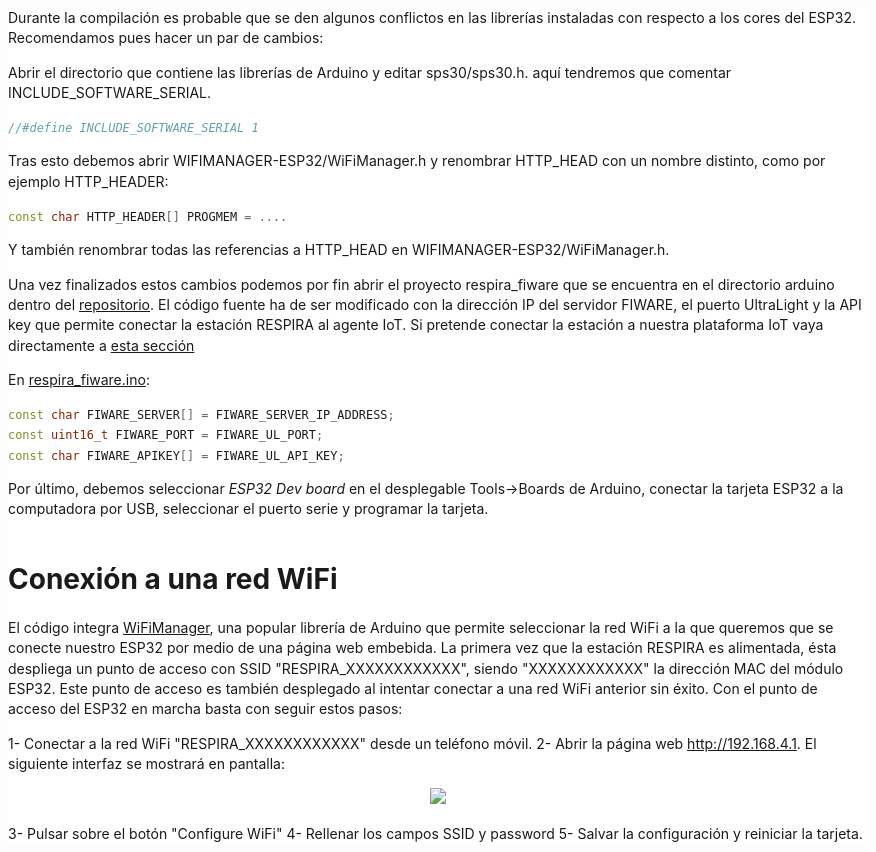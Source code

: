 Durante la compilación es probable que se den algunos conflictos en las librerías instaladas con respecto a los cores del ESP32. Recomendamos pues hacer un par de cambios:

Abrir el directorio que contiene las librerías de Arduino y editar sps30/sps30.h. aquí tendremos que comentar INCLUDE_SOFTWARE_SERIAL.

```C++
//#define INCLUDE_SOFTWARE_SERIAL 1
```

Tras esto debemos abrir WIFIMANAGER-ESP32/WiFiManager.h y renombrar HTTP_HEAD con un nombre distinto, como por ejemplo HTTP_HEADER:

```C++
const char HTTP_HEADER[] PROGMEM = ....
```

Y también renombrar todas las referencias a HTTP_HEAD en WIFIMANAGER-ESP32/WiFiManager.h.

Una vez finalizados estos cambios podemos por fin abrir el proyecto respira_fiware que se encuentra en el directorio arduino dentro del [repositorio](https://github.com/panStamp/respira_fiware). El código fuente ha de ser modificado con la dirección IP del servidor FIWARE, el puerto UltraLight y la API key que permite conectar la estación RESPIRA al agente IoT. Si pretende conectar la estación a nuestra plataforma IoT vaya directamente a [esta sección](#conexión-a-la-plataforma-respira)

En [respira_fiware.ino](https://github.com/panStamp/respira_fiware/blob/master/arduino/respira_fiware/respira_fiware.ino):

```C++
const char FIWARE_SERVER[] = FIWARE_SERVER_IP_ADDRESS;
const uint16_t FIWARE_PORT = FIWARE_UL_PORT;
const char FIWARE_APIKEY[] = FIWARE_UL_API_KEY;
```

Por último, debemos seleccionar _ESP32 Dev board_ en el desplegable Tools->Boards de Arduino, conectar la tarjeta ESP32 a la computadora por USB, seleccionar el puerto serie y programar la tarjeta. 

# Conexión a una red WiFi

El código integra [WiFiManager](https://github.com/tzapu/WiFiManager), una popular librería de Arduino que permite seleccionar la red WiFi a la que queremos que se conecte nuestro ESP32 por medio de una página web embebida. La primera vez que la estación RESPIRA es alimentada, ésta despliega un punto de acceso con SSID "RESPIRA_XXXXXXXXXXXX", siendo "XXXXXXXXXXXX" la dirección MAC del módulo ESP32. Este punto de acceso es también desplegado al intentar conectar a una red WiFi anterior sin éxito. Con el punto de acceso del ESP32 en marcha basta con seguir estos pasos:

1- Conectar a la red WiFi "RESPIRA_XXXXXXXXXXXX" desde un teléfono móvil.
2- Abrir la página web http://192.168.4.1. El siguiente interfaz se mostrará en pantalla:

<p align="center">
<img src="http://www.panstamp.org/pictures/autoconnect-ap-web-server-wifimanager.png">
</p>

3- Pulsar sobre el botón "Configure WiFi"
4- Rellenar los campos SSID y password
5- Salvar la configuración y reiniciar la tarjeta.
